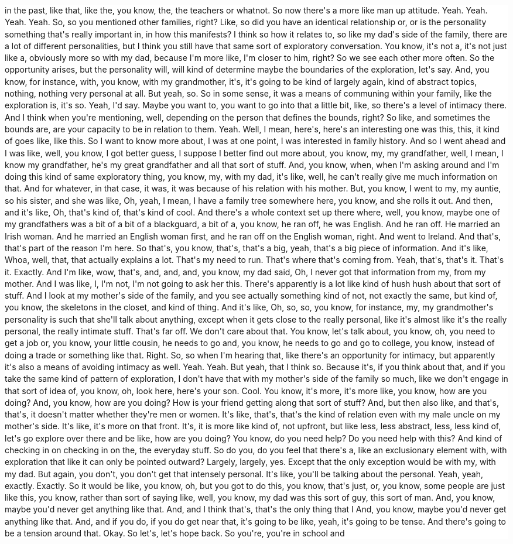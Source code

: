 in the past, like that, like the, you know, the, the teachers or whatnot. So now there's a more like man up attitude. Yeah. Yeah. Yeah. Yeah. So, so you mentioned other families, right? Like, so did you have an identical relationship or, or is the personality something that's really important in, in how this manifests? I think so how it relates to, so like my dad's side of the family, there are a lot of different personalities, but I think you still have that same sort of exploratory conversation. You know, it's not a, it's not just like a, obviously more so with my dad, because I'm more like, I'm closer to him, right? So we see each other more often. So the opportunity arises, but the personality will, will kind of determine maybe the boundaries of the exploration, let's say. And, you know, for instance, with, you know, with my grandmother, it's, it's going to be kind of largely again, kind of abstract topics, nothing, nothing very personal at all. But yeah, so. So in some sense, it was a means of communing within your family, like the exploration is, it's so. Yeah, I'd say. Maybe you want to, you want to go into that a little bit, like, so there's a level of intimacy there. And I think when you're mentioning, well, depending on the person that defines the bounds, right? So like, and sometimes the bounds are, are your capacity to be in relation to them. Yeah. Well, I mean, here's, here's an interesting one was this, this, it kind of goes like, like this. So I want to know more about, I was at one point, I was interested in family history. And so I went ahead and I was like, well, you know, I got better guess, I suppose I better find out more about, you know, my, my grandfather, well, I mean, I know my grandfather, he's my great grandfather and all that sort of stuff. And, you know, when, when I'm asking around and I'm doing this kind of same exploratory thing, you know, my, with my dad, it's like, well, he can't really give me much information on that. And for whatever, in that case, it was, it was because of his relation with his mother. But, you know, I went to my, my auntie, so his sister, and she was like, Oh, yeah, I mean, I have a family tree somewhere here, you know, and she rolls it out. And then, and it's like, Oh, that's kind of, that's kind of cool. And there's a whole context set up there where, well, you know, maybe one of my grandfathers was a bit of a bit of a blackguard, a bit of a, you know, he ran off, he was English. And he ran off. He married an Irish woman. And he married an English woman first, and he ran off on the English woman, right. And went to Ireland. And that's, that's part of the reason I'm here. So that's, you know, that's, that's a big, yeah, that's a big piece of information. And it's like, Whoa, well, that, that actually explains a lot. That's my need to run. That's where that's coming from. Yeah, that's, that's it. That's it. Exactly. And I'm like, wow, that's, and, and, and, you know, my dad said, Oh, I never got that information from my, from my mother. And I was like, I, I'm not, I'm not going to ask her this. There's apparently is a lot like kind of hush hush about that sort of stuff. And I look at my mother's side of the family, and you see actually something kind of not, not exactly the same, but kind of, you know, the skeletons in the closet, and kind of thing. And it's like, Oh, so, so, you know, for instance, my, my grandmother's personality is such that she'll talk about anything, except when it gets close to the really personal, like it's almost like it's the really personal, the really intimate stuff. That's far off. We don't care about that. You know, let's talk about, you know, oh, you need to get a job or, you know, your little cousin, he needs to go and, you know, he needs to go and go to college, you know, instead of doing a trade or something like that. Right. So, so when I'm hearing that, like there's an opportunity for intimacy, but apparently it's also a means of avoiding intimacy as well. Yeah. Yeah. But yeah, that I think so. Because it's, if you think about that, and if you take the same kind of pattern of exploration, I don't have that with my mother's side of the family so much, like we don't engage in that sort of idea of, you know, oh, look here, here's your son. Cool. You know, it's more, it's more like, you know, how are you doing? And, you know, how are you doing? How is your friend getting along that sort of stuff? And, but then also like, and that's, that's, it doesn't matter whether they're men or women. It's like, that's, that's the kind of relation even with my male uncle on my mother's side. It's like, it's more on that front. It's, it is more like kind of, not upfront, but like less, less abstract, less, less kind of, let's go explore over there and be like, how are you doing? You know, do you need help? Do you need help with this? And kind of checking in on checking in on the, the everyday stuff. So do you, do you feel that there's a, like an exclusionary element with, with exploration that like it can only be pointed outward? Largely, largely, yes. Except that the only exception would be with my, with my dad. But again, you don't, you don't get that intensely personal. It's like, you'll be talking about the personal. Yeah, yeah, exactly. Exactly. So it would be like, you know, oh, but you got to do this, you know, that's just, or, you know, some people are just like this, you know, rather than sort of saying like, well, you know, my dad was this sort of guy, this sort of man. And, you know, maybe you'd never get anything like that. And, and I think that's, that's the only thing that I And, you know, maybe you'd never get anything like that. And, and if you do, if you do get near that, it's going to be like, yeah, it's going to be tense. And there's going to be a tension around that. Okay. So let's, let's hope back. So you're, you're in school and